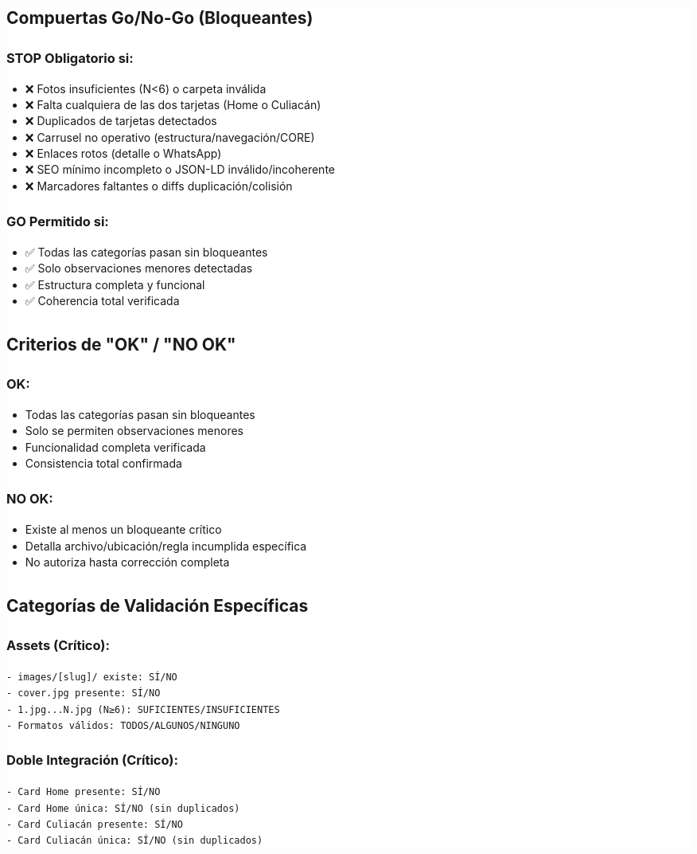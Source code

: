 ## Compuertas Go/No-Go (Bloqueantes)

### STOP Obligatorio si:
- ❌ Fotos insuficientes (N<6) o carpeta inválida
- ❌ Falta cualquiera de las dos tarjetas (Home o Culiacán)
- ❌ Duplicados de tarjetas detectados
- ❌ Carrusel no operativo (estructura/navegación/CORE)
- ❌ Enlaces rotos (detalle o WhatsApp)
- ❌ SEO mínimo incompleto o JSON-LD inválido/incoherente
- ❌ Marcadores faltantes o diffs duplicación/colisión

### GO Permitido si:
- ✅ Todas las categorías pasan sin bloqueantes
- ✅ Solo observaciones menores detectadas
- ✅ Estructura completa y funcional
- ✅ Coherencia total verificada

## Criterios de "OK" / "NO OK"

### OK:
- Todas las categorías pasan sin bloqueantes
- Solo se permiten observaciones menores
- Funcionalidad completa verificada
- Consistencia total confirmada

### NO OK:
- Existe al menos un bloqueante crítico
- Detalla archivo/ubicación/regla incumplida específica
- No autoriza hasta corrección completa

## Categorías de Validación Específicas

### Assets (Crítico):
```
- images/[slug]/ existe: SÍ/NO
- cover.jpg presente: SÍ/NO
- 1.jpg...N.jpg (N≥6): SUFICIENTES/INSUFICIENTES
- Formatos válidos: TODOS/ALGUNOS/NINGUNO
```

### Doble Integración (Crítico):
```
- Card Home presente: SÍ/NO
- Card Home única: SÍ/NO (sin duplicados)
- Card Culiacán presente: SÍ/NO
- Card Culiacán única: SÍ/NO (sin duplicados)
```
